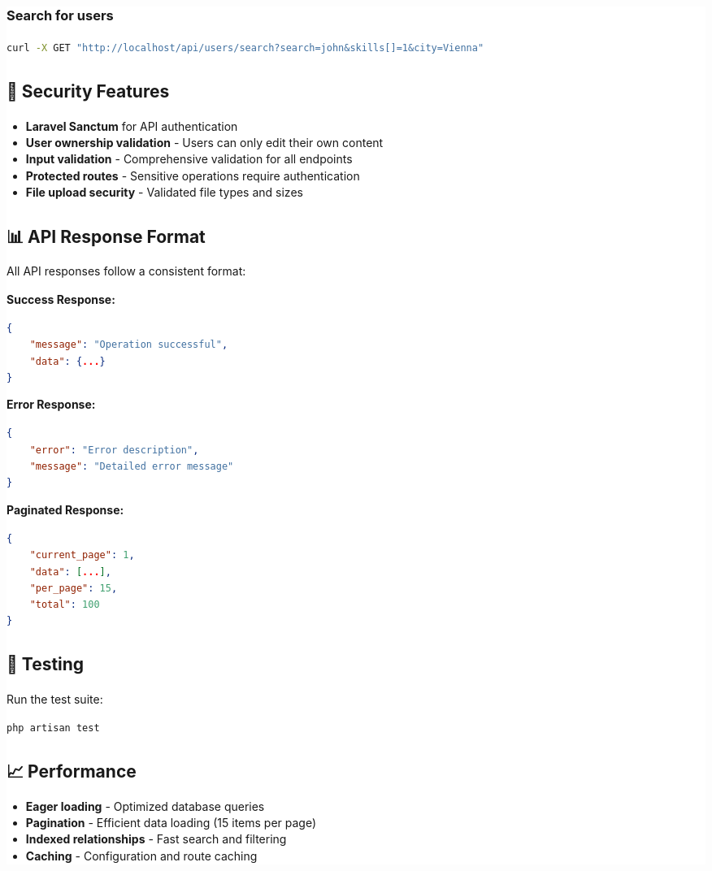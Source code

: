 ### Search for users
```bash
curl -X GET "http://localhost/api/users/search?search=john&skills[]=1&city=Vienna"
```

## 🔐 Security Features

- **Laravel Sanctum** for API authentication
- **User ownership validation** - Users can only edit their own content
- **Input validation** - Comprehensive validation for all endpoints
- **Protected routes** - Sensitive operations require authentication
- **File upload security** - Validated file types and sizes

## 📊 API Response Format

All API responses follow a consistent format:

**Success Response:**
```json
{
    "message": "Operation successful",
    "data": {...}
}
```

**Error Response:**
```json
{
    "error": "Error description",
    "message": "Detailed error message"
}
```

**Paginated Response:**
```json
{
    "current_page": 1,
    "data": [...],
    "per_page": 15,
    "total": 100
}
```

## 🧪 Testing

Run the test suite:
```bash
php artisan test
```

## 📈 Performance

- **Eager loading** - Optimized database queries
- **Pagination** - Efficient data loading (15 items per page)
- **Indexed relationships** - Fast search and filtering
- **Caching** - Configuration and route caching
